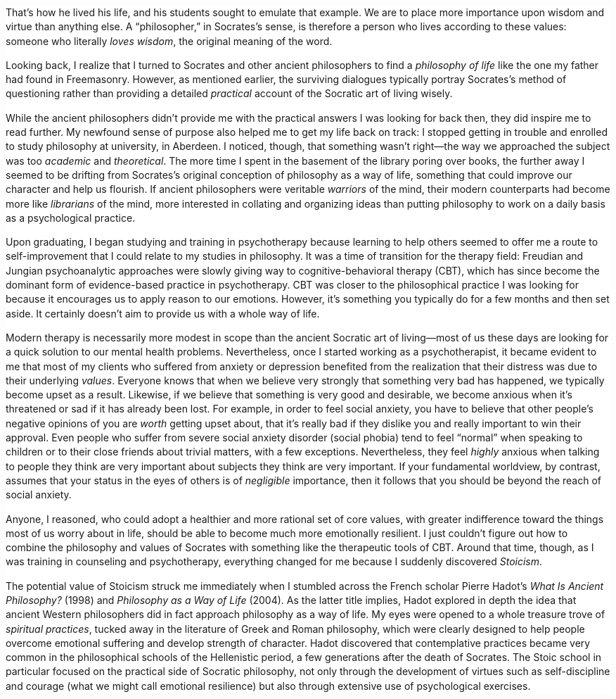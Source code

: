 That’s how he lived his life, and his students sought to emulate that example. We are to place more importance upon wisdom and virtue than anything else. A “philosopher,” in Socrates’s sense, is therefore a person who lives according to these values: someone who literally *loves wisdom*, the original meaning of the word.

Looking back, I realize that I turned to Socrates and other ancient philosophers to find a *philosophy of life* like the one my father had found in Freemasonry. However, as mentioned earlier, the surviving dialogues typically portray Socrates’s method of questioning rather than providing a detailed *practical* account of the Socratic art of living wisely.

While the ancient philosophers didn’t provide me with the practical answers I was looking for back then, they did inspire me to read further. My newfound sense of purpose also helped me to get my life back on track: I stopped getting in trouble and enrolled to study philosophy at university, in Aberdeen. I noticed, though, that something wasn’t right—the way we approached the subject was too *academic* and *theoretical*. The more time I spent in the basement of the library poring over books, the further away I seemed to be drifting from Socrates’s original conception of philosophy as a way of life, something that could improve our character and help us flourish. If ancient philosophers were veritable *warriors* of the mind, their modern counterparts had become more like *librarians* of the mind, more interested in collating and organizing ideas than putting philosophy to work on a daily basis as a psychological practice.

Upon graduating, I began studying and training in psychotherapy because learning to help others seemed to offer me a route to self-improvement that I could relate to my studies in philosophy. It was a time of transition for the therapy field: Freudian and Jungian psychoanalytic approaches were slowly giving way to cognitive-behavioral therapy \(CBT\), which has since become the dominant form of evidence-based practice in psychotherapy. CBT was closer to the philosophical practice I was looking for because it encourages us to apply reason to our emotions. However, it’s something you typically do for a few months and then set aside. It certainly doesn’t aim to provide us with a whole way of life.

Modern therapy is necessarily more modest in scope than the ancient Socratic art of living—most of us these days are looking for a quick solution to our mental health problems. Nevertheless, once I started working as a psychotherapist, it became evident to me that most of my clients who suffered from anxiety or depression benefited from the realization that their distress was due to their underlying *values*. Everyone knows that when we believe very strongly that something very bad has happened, we typically become upset as a result. Likewise, if we believe that something is very good and desirable, we become anxious when it’s threatened or sad if it has already been lost. For example, in order to feel social anxiety, you have to believe that other people’s negative opinions of you are *worth* getting upset about, that it’s really bad if they dislike you and really important to win their approval. Even people who suffer from severe social anxiety disorder \(social phobia\) tend to feel “normal” when speaking to children or to their close friends about trivial matters, with a few exceptions. Nevertheless, they feel *highly* anxious when talking to people they think are very important about subjects they think are very important. If your fundamental worldview, by contrast, assumes that your status in the eyes of others is of *negligible* importance, then it follows that you should be beyond the reach of social anxiety.

Anyone, I reasoned, who could adopt a healthier and more rational set of core values, with greater indifference toward the things most of us worry about in life, should be able to become much more emotionally resilient. I just couldn’t figure out how to combine the philosophy and values of Socrates with something like the therapeutic tools of CBT. Around that time, though, as I was training in counseling and psychotherapy, everything changed for me because I suddenly discovered *Stoicism*.

The potential value of Stoicism struck me immediately when I stumbled across the French scholar Pierre Hadot’s *What Is Ancient Philosophy?* \(1998\) and *Philosophy as a Way of Life* \(2004\). As the latter title implies, Hadot explored in depth the idea that ancient Western philosophers did in fact approach philosophy as a way of life. My eyes were opened to a whole treasure trove of *spiritual practices*, tucked away in the literature of Greek and Roman philosophy, which were clearly designed to help people overcome emotional suffering and develop strength of character. Hadot discovered that contemplative practices became very common in the philosophical schools of the Hellenistic period, a few generations after the death of Socrates. The Stoic school in particular focused on the practical side of Socratic philosophy, not only through the development of virtues such as self-discipline and courage \(what we might call emotional resilience\) but also through extensive use of psychological exercises.
